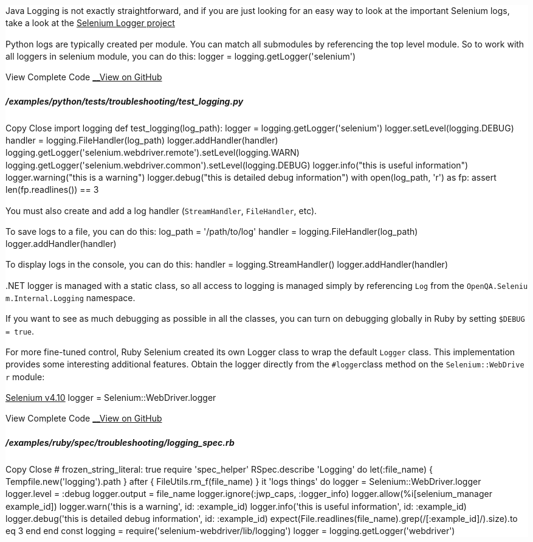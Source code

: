 Java Logging is not exactly straightforward, and if you are just looking for an easy way to look at the important Selenium logs, take a look at the [Selenium Logger project](https://github.com/titusfortner/selenium-logger#selenium-logger)

Python logs are typically created per module. You can match all submodules by referencing the top level module. So to work with all loggers in selenium module, you can do this:                   logger = logging.getLogger('selenium')

View Complete Code [__View on GitHub](https://github.com/SeleniumHQ/seleniumhq.github.io/blob/trunk//examples/python/tests/troubleshooting/test_logging.py#L5)

##### /examples/python/tests/troubleshooting/test\_logging.py

Copy  Close               import logging               def test_logging(log_path):         logger = logging.getLogger('selenium')              logger.setLevel(logging.DEBUG)              handler = logging.FileHandler(log_path)         logger.addHandler(handler)              logging.getLogger('selenium.webdriver.remote').setLevel(logging.WARN)         logging.getLogger('selenium.webdriver.common').setLevel(logging.DEBUG)              logger.info("this is useful information")         logger.warning("this is a warning")         logger.debug("this is detailed debug information")              with open(log_path, 'r') as fp:             assert len(fp.readlines()) == 3     

You must also create and add a log handler \(`StreamHandler`, `FileHandler`, etc\).

To save logs to a file, you can do this:               log_path = '/path/to/log'     handler = logging.FileHandler(log_path)     logger.addHandler(handler)     

To display logs in the console, you can do this:               handler = logging.StreamHandler()     logger.addHandler(handler)     

.NET logger is managed with a static class, so all access to logging is managed simply by referencing `Log` from the `OpenQA.Selenium.Internal.Logging` namespace.

If you want to see as much debugging as possible in all the classes, you can turn on debugging globally in Ruby by setting `$DEBUG = true`.

For more fine-tuned control, Ruby Selenium created its own Logger class to wrap the default `Logger` class. This implementation provides some interesting additional features. Obtain the logger directly from the `#logger`class method on the `Selenium::WebDriver` module:

[Selenium v4.10](https://github.com/SeleniumHQ/selenium/releases/tag/selenium-4.10.0)                   logger = Selenium::WebDriver.logger

View Complete Code [__View on GitHub](https://github.com/SeleniumHQ/seleniumhq.github.io/blob/trunk//examples/ruby/spec/troubleshooting/logging_spec.rb#L11)

##### /examples/ruby/spec/troubleshooting/logging\_spec.rb

Copy  Close               # frozen_string_literal: true          require 'spec_helper'          RSpec.describe 'Logging' do       let(:file_name) { Tempfile.new('logging').path }            after { FileUtils.rm_f(file_name) }            it 'logs things' do         logger = Selenium::WebDriver.logger              logger.level = :debug              logger.output = file_name              logger.ignore(:jwp_caps, :logger_info)         logger.allow(%i[selenium_manager example_id])              logger.warn('this is a warning', id: :example_id)         logger.info('this is useful information', id: :example_id)         logger.debug('this is detailed debug information', id: :example_id)              expect(File.readlines(file_name).grep(/\[:example_id\]/).size).to eq 3       end     end                    const logging = require('selenium-webdriver/lib/logging')     logger = logging.getLogger('webdriver')     
